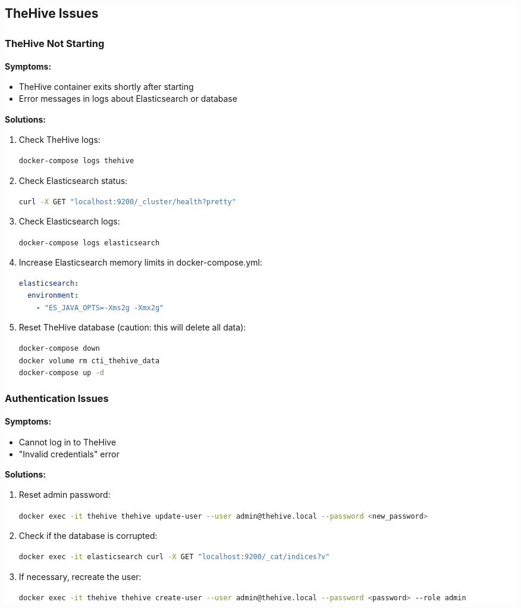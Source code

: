 ## TheHive Issues

### TheHive Not Starting

**Symptoms:**
- TheHive container exits shortly after starting
- Error messages in logs about Elasticsearch or database

**Solutions:**
1. Check TheHive logs:
   ```bash
   docker-compose logs thehive
   ```

2. Check Elasticsearch status:
   ```bash
   curl -X GET "localhost:9200/_cluster/health?pretty"
   ```

3. Check Elasticsearch logs:
   ```bash
   docker-compose logs elasticsearch
   ```

4. Increase Elasticsearch memory limits in docker-compose.yml:
   ```yaml
   elasticsearch:
     environment:
       - "ES_JAVA_OPTS=-Xms2g -Xmx2g"
   ```

5. Reset TheHive database (caution: this will delete all data):
   ```bash
   docker-compose down
   docker volume rm cti_thehive_data
   docker-compose up -d
   ```

### Authentication Issues

**Symptoms:**
- Cannot log in to TheHive
- "Invalid credentials" error

**Solutions:**
1. Reset admin password:
   ```bash
   docker exec -it thehive thehive update-user --user admin@thehive.local --password <new_password>
   ```

2. Check if the database is corrupted:
   ```bash
   docker exec -it elasticsearch curl -X GET "localhost:9200/_cat/indices?v"
   ```

3. If necessary, recreate the user:
   ```bash
   docker exec -it thehive thehive create-user --user admin@thehive.local --password <password> --role admin
   ```
